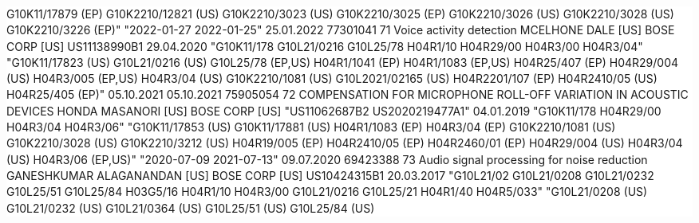 G10K11/17879 (EP) 
G10K2210/12821 (US) 
G10K2210/3023 (US) 
G10K2210/3025 (EP) 
G10K2210/3026 (US) 
G10K2210/3028 (US) 
G10K2210/3226 (EP)"	"2022-01-27 
2022-01-25"	25.01.2022	77301041
71	Voice activity detection	MCELHONE DALE [US]	BOSE CORP [US]	US11138990B1	29.04.2020	"G10K11/178 
G10L21/0216 
G10L25/78 
H04R1/10 
H04R29/00 
H04R3/00 
H04R3/04"	"G10K11/17823 (US) 
G10L21/0216 (US) 
G10L25/78 (EP,US) 
H04R1/1041 (EP) 
H04R1/1083 (EP,US) 
H04R25/407 (EP) 
H04R29/004 (US) 
H04R3/005 (EP,US) 
H04R3/04 (US) 
G10K2210/1081 (US) 
G10L2021/02165 (US) 
H04R2201/107 (EP) 
H04R2410/05 (US) 
H04R25/405 (EP)"	05.10.2021	05.10.2021	75905054
72	COMPENSATION FOR MICROPHONE ROLL-OFF VARIATION IN ACOUSTIC DEVICES	HONDA MASANORI [US]	BOSE CORP [US]	"US11062687B2 
US2020219477A1"	04.01.2019	"G10K11/178 
H04R29/00 
H04R3/04 
H04R3/06"	"G10K11/17853 (US) 
G10K11/17881 (US) 
H04R1/1083 (EP) 
H04R3/04 (EP) 
G10K2210/1081 (US) 
G10K2210/3028 (US) 
G10K2210/3212 (US) 
H04R19/005 (EP) 
H04R2410/05 (EP) 
H04R2460/01 (EP) 
H04R29/004 (US) 
H04R3/04 (US) 
H04R3/06 (EP,US)"	"2020-07-09 
2021-07-13"	09.07.2020	69423388
73	Audio signal processing for noise reduction	GANESHKUMAR ALAGANANDAN [US]	BOSE CORP [US]	US10424315B1	20.03.2017	"G10L21/02 
G10L21/0208 
G10L21/0232 
G10L25/51 
G10L25/84 
H03G5/16 
H04R1/10 
H04R3/00 
G10L21/0216 
G10L25/21 
H04R1/40 
H04R5/033"	"G10L21/0208 (US) 
G10L21/0232 (US) 
G10L21/0364 (US) 
G10L25/51 (US) 
G10L25/84 (US) 